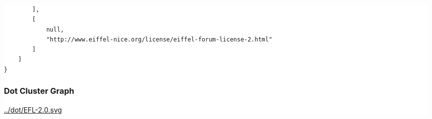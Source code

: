             ],
            [
                null,
                "http://www.eiffel-nice.org/license/eiffel-forum-license-2.html"
            ]
        ]
    }

### Dot Cluster Graph

[../dot/EFL-2.0.svg](../dot/EFL-2.0.svg "../dot/EFL-2.0.svg")
